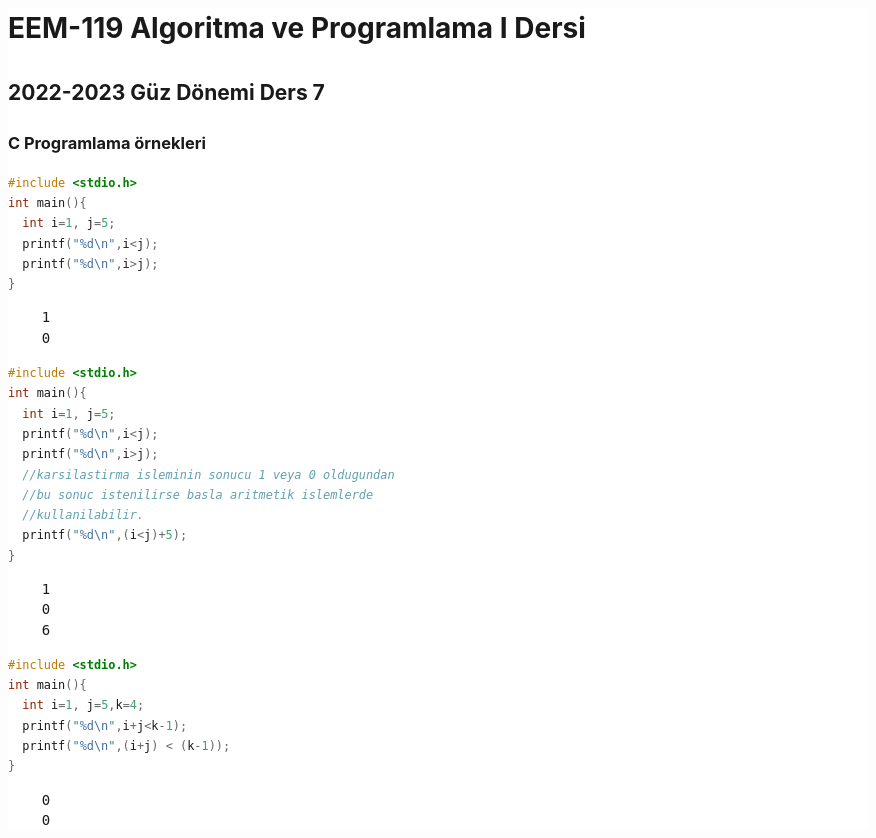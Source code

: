 # EEM-119 Algoritma ve Programlama I Dersi

## 2022-2023 Güz Dönemi Ders 7

### C Programlama  örnekleri

```C
#include <stdio.h>
int main(){
  int i=1, j=5;
  printf("%d\n",i<j);
  printf("%d\n",i>j);
}
```

<pre>
    1
    0
</pre>	



```C
#include <stdio.h>
int main(){
  int i=1, j=5;
  printf("%d\n",i<j);
  printf("%d\n",i>j);
  //karsilastirma isleminin sonucu 1 veya 0 oldugundan
  //bu sonuc istenilirse basla aritmetik islemlerde 
  //kullanilabilir.
  printf("%d\n",(i<j)+5);  
}
```

<pre>
    1
    0
    6
</pre>	



```C
#include <stdio.h>
int main(){
  int i=1, j=5,k=4;
  printf("%d\n",i+j<k-1);
  printf("%d\n",(i+j) < (k-1));
}
```

<pre>
    0
    0
</pre>	
